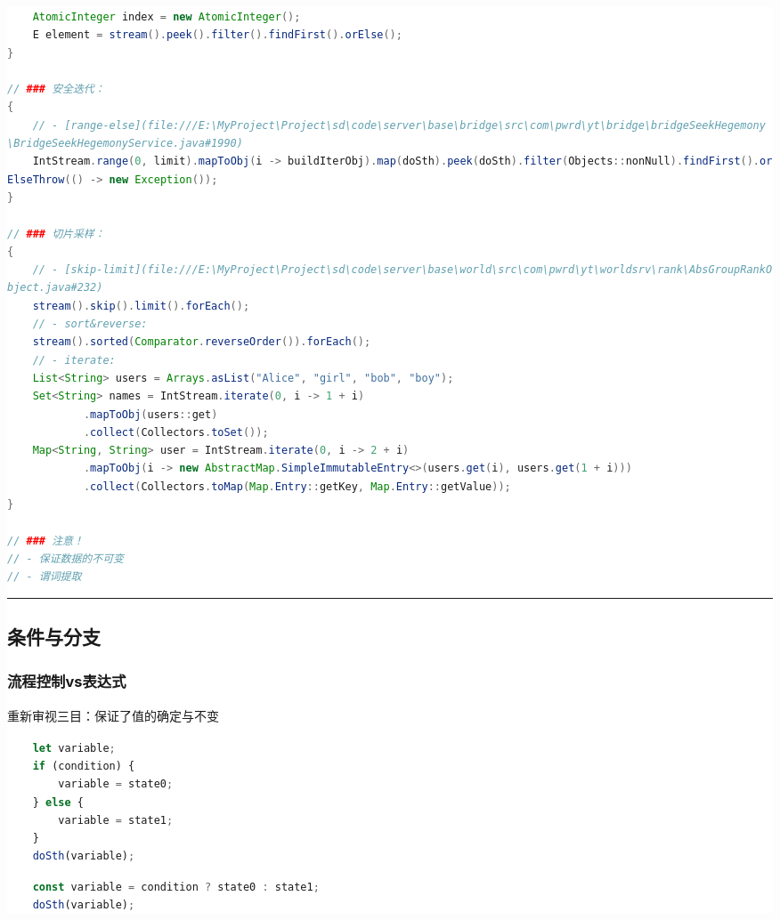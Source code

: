 ``` java
    AtomicInteger index = new AtomicInteger();
    E element = stream().peek().filter().findFirst().orElse();
}

// ### 安全迭代：
{
    // - [range-else](file:///E:\MyProject\Project\sd\code\server\base\bridge\src\com\pwrd\yt\bridge\bridgeSeekHegemony\BridgeSeekHegemonyService.java#1990)
    IntStream.range(0, limit).mapToObj(i -> buildIterObj).map(doSth).peek(doSth).filter(Objects::nonNull).findFirst().orElseThrow(() -> new Exception());
}

// ### 切片采样：
{
    // - [skip-limit](file:///E:\MyProject\Project\sd\code\server\base\world\src\com\pwrd\yt\worldsrv\rank\AbsGroupRankObject.java#232)
    stream().skip().limit().forEach();
    // - sort&reverse:
    stream().sorted(Comparator.reverseOrder()).forEach();
    // - iterate:
    List<String> users = Arrays.asList("Alice", "girl", "bob", "boy");
    Set<String> names = IntStream.iterate(0, i -> 1 + i)
            .mapToObj(users::get)
            .collect(Collectors.toSet());
    Map<String, String> user = IntStream.iterate(0, i -> 2 + i)
            .mapToObj(i -> new AbstractMap.SimpleImmutableEntry<>(users.get(i), users.get(1 + i)))
            .collect(Collectors.toMap(Map.Entry::getKey, Map.Entry::getValue));
}

// ### 注意！
// - 保证数据的不可变
// - 谓词提取
```


***
## 条件与分支
### 流程控制vs表达式
重新审视三目：保证了值的确定与不变
``` javascript
    let variable;
    if (condition) {
        variable = state0;
    } else {
        variable = state1;
    }
    doSth(variable);
```
``` javascript
    const variable = condition ? state0 : state1;
    doSth(variable);
```

